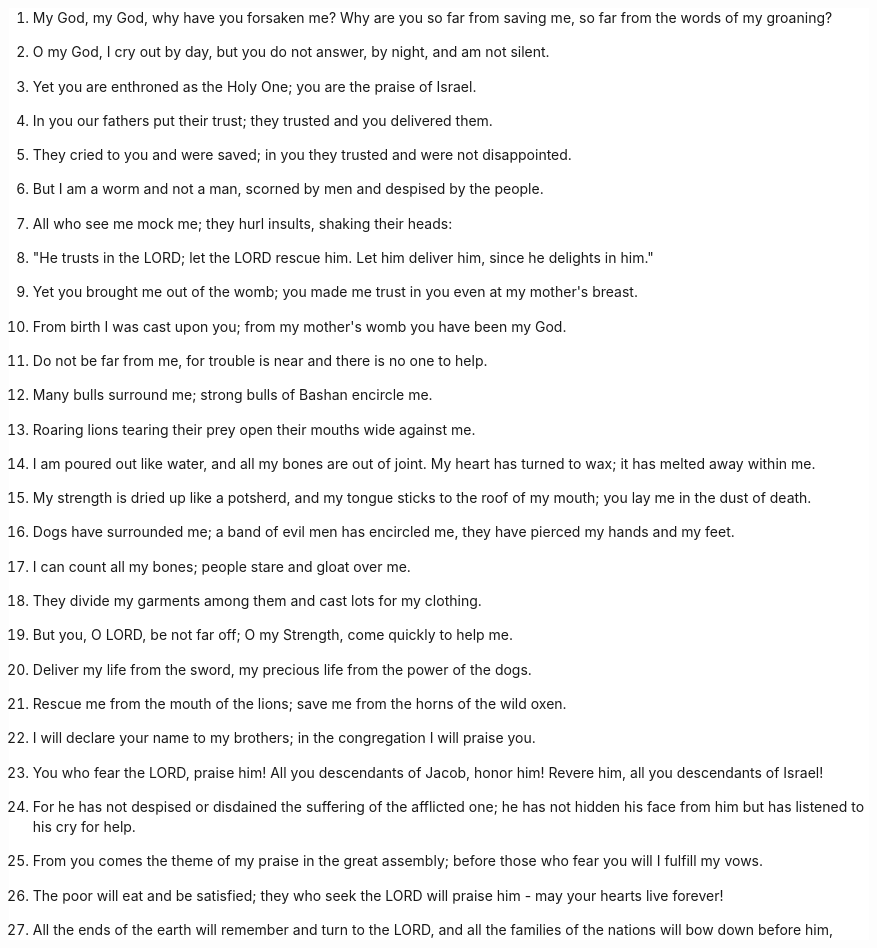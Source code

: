 1. My God, my God, why have you forsaken me? Why are you so far from saving me, so far from the words of my groaning?

2. O my God, I cry out by day, but you do not answer, by night, and am not silent.

3. Yet you are enthroned as the Holy One; you are the praise of Israel. 

4. In you our fathers put their trust; they trusted and you delivered them.

5. They cried to you and were saved; in you they trusted and were not disappointed.

6. But I am a worm and not a man, scorned by men and despised by the people.

7. All who see me mock me; they hurl insults, shaking their heads:

8. "He trusts in the LORD; let the LORD rescue him. Let him deliver him, since he delights in him."

9. Yet you brought me out of the womb; you made me trust in you even at my mother's breast.

10. From birth I was cast upon you; from my mother's womb you have been my God.

11. Do not be far from me, for trouble is near and there is no one to help.

12. Many bulls surround me; strong bulls of Bashan encircle me.

13. Roaring lions tearing their prey open their mouths wide against me.

14. I am poured out like water, and all my bones are out of joint. My heart has turned to wax; it has melted away within me.

15. My strength is dried up like a potsherd, and my tongue sticks to the roof of my mouth; you lay me in the dust of death.

16. Dogs have surrounded me; a band of evil men has encircled me, they have pierced my hands and my feet.

17. I can count all my bones; people stare and gloat over me.

18. They divide my garments among them and cast lots for my clothing.

19. But you, O LORD, be not far off; O my Strength, come quickly to help me.

20. Deliver my life from the sword, my precious life from the power of the dogs.

21. Rescue me from the mouth of the lions; save me from the horns of the wild oxen.

22. I will declare your name to my brothers; in the congregation I will praise you.

23. You who fear the LORD, praise him! All you descendants of Jacob, honor him! Revere him, all you descendants of Israel!

24. For he has not despised or disdained the suffering of the afflicted one; he has not hidden his face from him but has listened to his cry for help.

25. From you comes the theme of my praise in the great assembly; before those who fear you will I fulfill my vows.

26. The poor will eat and be satisfied; they who seek the LORD will praise him - may your hearts live forever!

27. All the ends of the earth will remember and turn to the LORD, and all the families of the nations will bow down before him,

